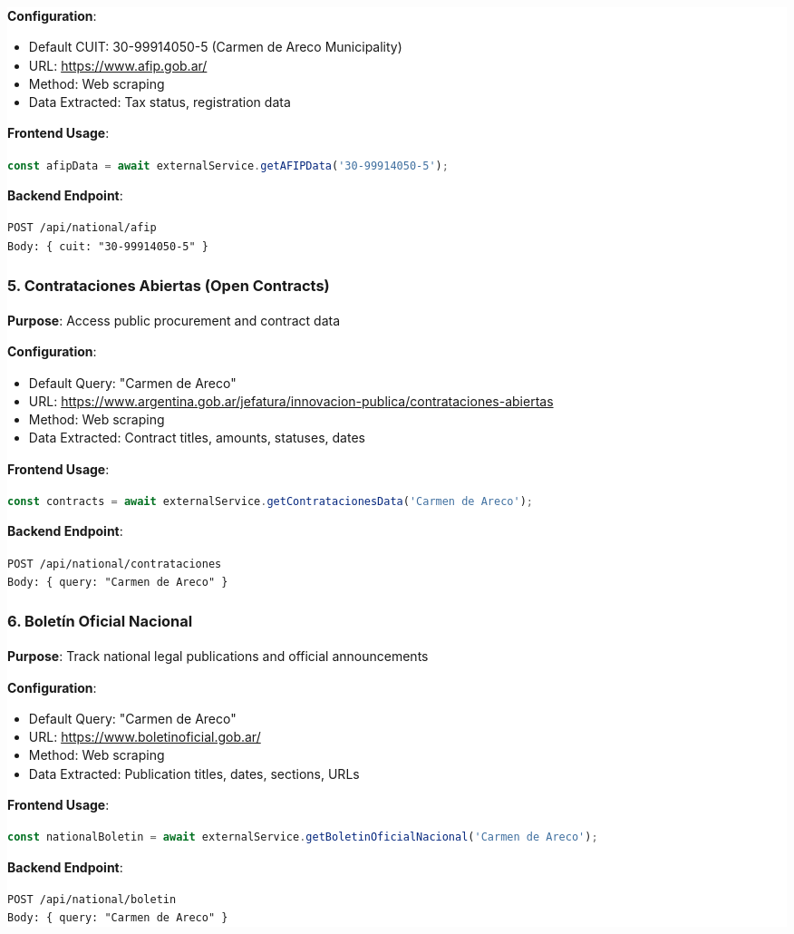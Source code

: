 **Configuration**:
- Default CUIT: 30-99914050-5 (Carmen de Areco Municipality)
- URL: https://www.afip.gob.ar/
- Method: Web scraping
- Data Extracted: Tax status, registration data

**Frontend Usage**:
```typescript
const afipData = await externalService.getAFIPData('30-99914050-5');
```

**Backend Endpoint**:
```
POST /api/national/afip
Body: { cuit: "30-99914050-5" }
```

### 5. Contrataciones Abiertas (Open Contracts)
**Purpose**: Access public procurement and contract data

**Configuration**:
- Default Query: "Carmen de Areco"
- URL: https://www.argentina.gob.ar/jefatura/innovacion-publica/contrataciones-abiertas
- Method: Web scraping
- Data Extracted: Contract titles, amounts, statuses, dates

**Frontend Usage**:
```typescript
const contracts = await externalService.getContratacionesData('Carmen de Areco');
```

**Backend Endpoint**:
```
POST /api/national/contrataciones
Body: { query: "Carmen de Areco" }
```

### 6. Boletín Oficial Nacional
**Purpose**: Track national legal publications and official announcements

**Configuration**:
- Default Query: "Carmen de Areco"
- URL: https://www.boletinoficial.gob.ar/
- Method: Web scraping
- Data Extracted: Publication titles, dates, sections, URLs

**Frontend Usage**:
```typescript
const nationalBoletin = await externalService.getBoletinOficialNacional('Carmen de Areco');
```

**Backend Endpoint**:
```
POST /api/national/boletin
Body: { query: "Carmen de Areco" }
```
